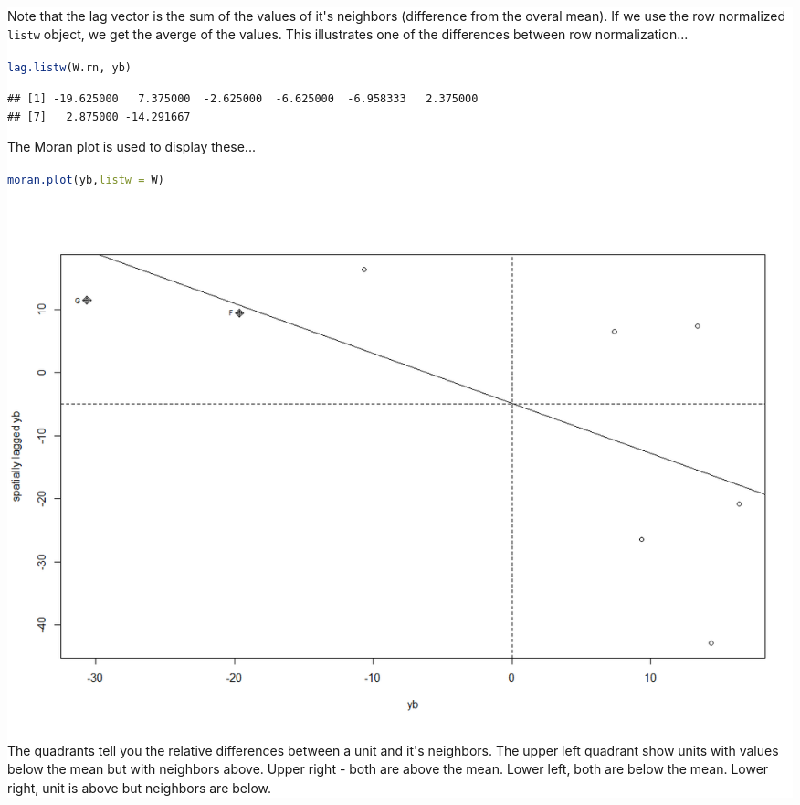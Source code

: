 Note that the lag vector is the sum of the values of it's neighbors (difference from the overal mean). If we use the row normalized `listw` object, we get the averge of the values.  This illustrates one of the differences between row normalization...


```r
lag.listw(W.rn, yb)
```

```
## [1] -19.625000   7.375000  -2.625000  -6.625000  -6.958333   2.375000
## [7]   2.875000 -14.291667
```

The Moran plot is used to display these...


```r
moran.plot(yb,listw = W)
```

![](Areal_Data_Analysis_files/figure-html/unnamed-chunk-48-1.png) 

The quadrants tell you the relative differences between a unit and it's neighbors. The upper left quadrant show units with values below the mean but with neighbors above. Upper right - both are above the mean. Lower left, both are below the mean. Lower right, unit is above but neighbors are below.
